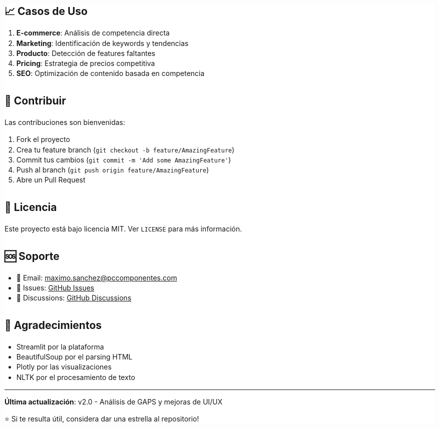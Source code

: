 ## 📈 Casos de Uso

1. **E-commerce**: Análisis de competencia directa
2. **Marketing**: Identificación de keywords y tendencias
3. **Producto**: Detección de features faltantes
4. **Pricing**: Estrategia de precios competitiva
5. **SEO**: Optimización de contenido basada en competencia

## 🤝 Contribuir

Las contribuciones son bienvenidas:

1. Fork el proyecto
2. Crea tu feature branch (`git checkout -b feature/AmazingFeature`)
3. Commit tus cambios (`git commit -m 'Add some AmazingFeature'`)
4. Push al branch (`git push origin feature/AmazingFeature`)
5. Abre un Pull Request

## 📝 Licencia

Este proyecto está bajo licencia MIT. Ver `LICENSE` para más información.

## 🆘 Soporte

- 📧 Email: maximo.sanchez@pccomponentes.com
- 🐛 Issues: [GitHub Issues](https://github.com/maximosanchezpccomp/PDP_analysis/issues)
- 💬 Discussions: [GitHub Discussions](https://github.com/maximosanchezpccomp/PDP_analysis/discussions)

## 🙏 Agradecimientos

- Streamlit por la plataforma
- BeautifulSoup por el parsing HTML
- Plotly por las visualizaciones
- NLTK por el procesamiento de texto

---

**Última actualización**: v2.0 - Análisis de GAPS y mejoras de UI/UX

⭐ Si te resulta útil, considera dar una estrella al repositorio!
